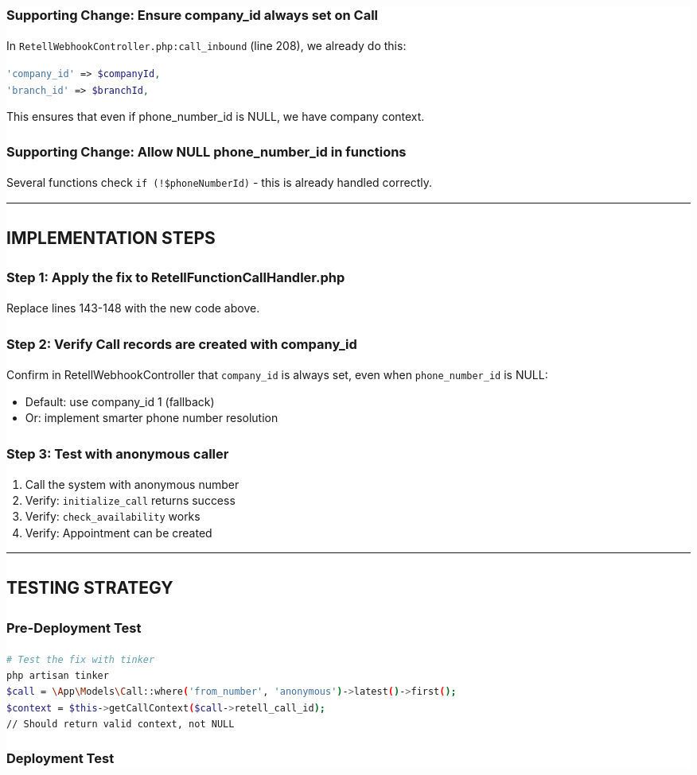 ### Supporting Change: Ensure company_id always set on Call

In `RetellWebhookController.php:call_inbound` (line 208), we already do this:
```php
'company_id' => $companyId,
'branch_id' => $branchId,
```

This ensures that even if phone_number_id is NULL, we have company context.

### Supporting Change: Allow NULL phone_number_id in functions

Several functions check `if (!$phoneNumberId)` - this is already handled correctly.

---

## IMPLEMENTATION STEPS

### Step 1: Apply the fix to RetellFunctionCallHandler.php

Replace lines 143-148 with the new code above.

### Step 2: Verify Call records are created with company_id

Confirm in RetellWebhookController that `company_id` is always set, even when `phone_number_id` is NULL:
- Default: use company_id 1 (fallback)
- Or: implement smarter phone number resolution

### Step 3: Test with anonymous caller

1. Call the system with anonymous number
2. Verify: `initialize_call` returns success
3. Verify: `check_availability` works
4. Verify: Appointment can be created

---

## TESTING STRATEGY

### Pre-Deployment Test

```bash
# Test the fix with tinker
php artisan tinker
$call = \App\Models\Call::where('from_number', 'anonymous')->latest()->first();
$context = $this->getCallContext($call->retell_call_id);
// Should return valid context, not NULL
```

### Deployment Test
